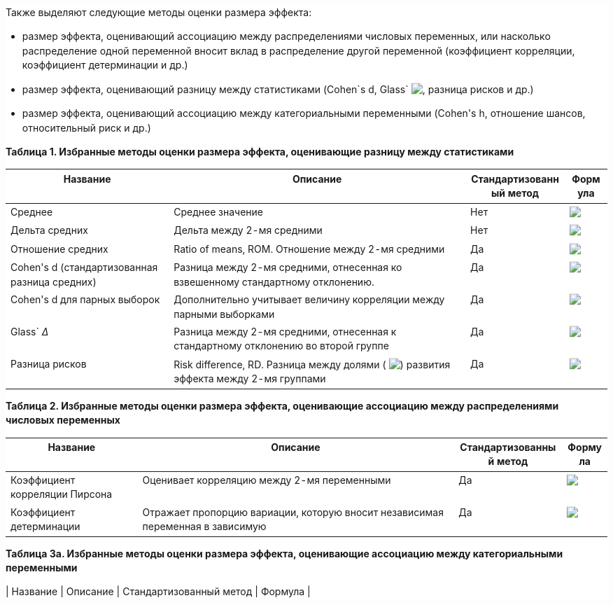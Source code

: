 Также выделяют следующие методы оценки размера эффекта:

- размер эффекта, оценивающий ассоциацию между распределениями числовых переменных, или насколько распределение одной переменной вносит вклад в распределение другой переменной (коэффициент корреляции, коэффициент детерминации и др.)

- размер эффекта, оценивающий разницу между статистиками (Cohen\`s d, Glass\`  <img style="transform: translateY(0.1em); background: white;" src="https://render.githubusercontent.com/render/math?math=%5CDelta">, разница рисков и др.)

- размер эффекта, оценивающий ассоциацию между категориальными переменными (Cohen's h, отношение шансов, относительный риск и др.)

**Таблица 1. Избранные методы оценки размера эффекта, оценивающие разницу между статистиками**

| Название                                      | Описание                                                                                    | Стандартизованный метод | Формула                                |
| --------------------------------------------- | ------------------------------------------------------------------------------------------- | ----------------------- | -------------------------------------- |
| Среднее                                       | Среднее значение                                                                            | Нет                     |  <img style="transform: translateY(0.1em); background: white;" src="https://render.githubusercontent.com/render/math?math=%5Cmu">                                  |
| Дельта средних                                | Дельта между 2-мя средними                                                                  | Нет                     |  <img style="transform: translateY(0.1em); background: white;" src="https://render.githubusercontent.com/render/math?math=%5CDelta%20%3D%20%5Cmu_1%20-%20%5Cmu_2">               |
| Отношение средних                             | Ratio of means, ROM. Отношение между 2-мя средними                                          | Да                      |  <img style="transform: translateY(0.1em); background: white;" src="https://render.githubusercontent.com/render/math?math=RoM%20%3D%20%5Cfrac%7B%5Cmu_1%7D%7B%5Cmu_2%7D">           |
| Cohen's d (стандартизованная разница средних) | Разница между 2-мя средними, отнесенная ко взвешенному стандартному отклонению.             | Да                      |  <img style="transform: translateY(0.1em); background: white;" src="https://render.githubusercontent.com/render/math?math=d%20%3D%20%5Cfrac%7B%5Cmu_1%20-%20%5Cmu_2%7D%7Bs_%7Bpooled%7D%7D"> |
| Cohen's d для парных выборок                  | Дополнительно учитывает величину корреляции между парными выборками                         | Да                      |  <img style="transform: translateY(0.1em); background: white;" src="https://render.githubusercontent.com/render/math?math=d%20%3D%20%5Cfrac%7Bd'%7D%7B%5Csqrt%7B1%20-%20r%7D%7D">          |
| Glass\` $\Delta$                              | Разница между 2-мя средними, отнесенная к  стандартному отклонению во второй группе         | Да                      | <!-- $\Delta = \frac{\mu_1 - \mu_2}{s_2}$ --> <img style="transform: translateY(0.1em); background: white;" src="https://render.githubusercontent.com/render/math?math=%5CDelta%20%3D%20%5Cfrac%7B%5Cmu_1%20-%20%5Cmu_2%7D%7Bs_2%7D">   |
| Разница рисков                                | Risk difference, RD. Разница между долями ( <img style="transform: translateY(0.1em); background: white;" src="https://render.githubusercontent.com/render/math?math=p_1%2C%20p_2">) развития эффекта между 2-мя группами | Да                      |  <img style="transform: translateY(0.1em); background: white;" src="https://render.githubusercontent.com/render/math?math=RD%20%3D%20p_1%20-%20p_2">                       |

**Таблица 2. Избранные методы оценки размера эффекта, оценивающие ассоциацию между распределениями числовых переменных**

| Название                       | Описание                                                                       | Стандартизованный метод | Формула                                                                                                                                      |
| ------------------------------ | ------------------------------------------------------------------------------ | ----------------------- | -------------------------------------------------------------------------------------------------------------------------------------------- |
| Коэффициент корреляции Пирсона | Оценивает корреляцию между 2-мя переменными                                    | Да                      |  <img style="transform: translateY(0.1em); background: white;" src="https://render.githubusercontent.com/render/math?math=r_%7Bxy%7D%20%3D%5Cfrac%7B%5Csum%20%5En%20_%7Bi%3D1%7D(x_i%20-%20%5Cbar%7Bx%7D)(y_i%20-%20%5Cbar%7By%7D)%7D%7B%5Csqrt%7B%5Csum%20%5En%20_%7Bi%3D1%7D(x_i%20-%20%5Cbar%7Bx%7D)%5E2%7D%20%5Csqrt%7B%5Csum%20%5En%20_%7Bi%3D1%7D(y_i%20-%20%5Cbar%7By%7D)%5E2%7D%7D"> |
| Коэффициент детерминации       | Отражает пропорцию вариации, которую вносит независимая переменная в зависимую | Да                      |  <img style="transform: translateY(0.1em); background: white;" src="https://render.githubusercontent.com/render/math?math=R%5E2%20%3D%20r%5E2">                                                                                                                                  |

**Таблица 3а. Избранные методы оценки размера эффекта, оценивающие ассоциацию между категориальными переменными**

| Название           | Описание                                                                                                                                                                            | Стандартизованный метод | Формула                                                |